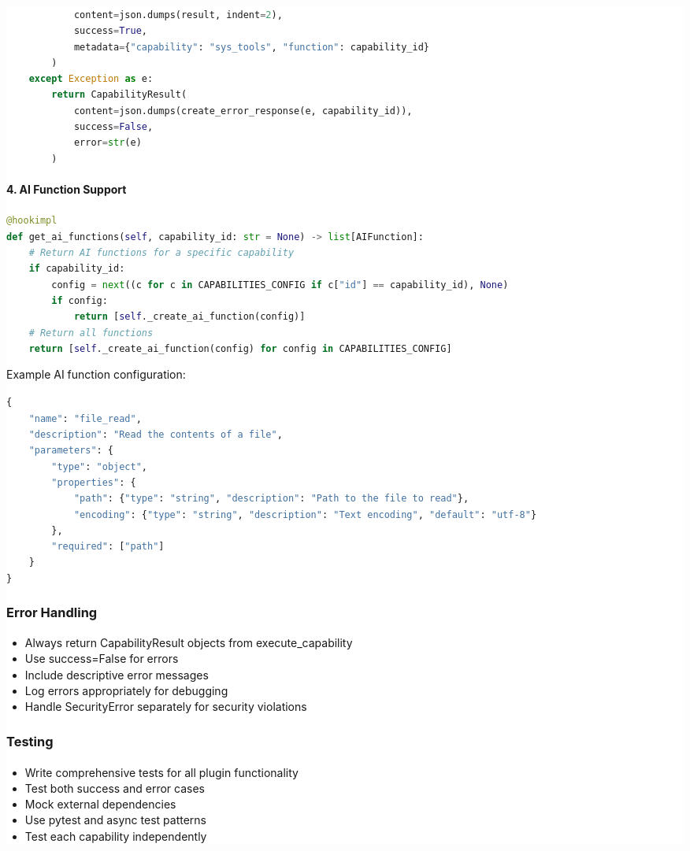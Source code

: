 ```python
            content=json.dumps(result, indent=2),
            success=True,
            metadata={"capability": "sys_tools", "function": capability_id}
        )
    except Exception as e:
        return CapabilityResult(
            content=json.dumps(create_error_response(e, capability_id)),
            success=False,
            error=str(e)
        )
```

#### 4. AI Function Support
```python
@hookimpl
def get_ai_functions(self, capability_id: str = None) -> list[AIFunction]:
    # Return AI functions for a specific capability
    if capability_id:
        config = next((c for c in CAPABILITIES_CONFIG if c["id"] == capability_id), None)
        if config:
            return [self._create_ai_function(config)]
    # Return all functions
    return [self._create_ai_function(config) for config in CAPABILITIES_CONFIG]
```

Example AI function configuration:
```python
{
    "name": "file_read",
    "description": "Read the contents of a file",
    "parameters": {
        "type": "object",
        "properties": {
            "path": {"type": "string", "description": "Path to the file to read"},
            "encoding": {"type": "string", "description": "Text encoding", "default": "utf-8"}
        },
        "required": ["path"]
    }
}
```

### Error Handling
- Always return CapabilityResult objects from execute_capability
- Use success=False for errors
- Include descriptive error messages
- Log errors appropriately for debugging
- Handle SecurityError separately for security violations

### Testing
- Write comprehensive tests for all plugin functionality
- Test both success and error cases
- Mock external dependencies
- Use pytest and async test patterns
- Test each capability independently
